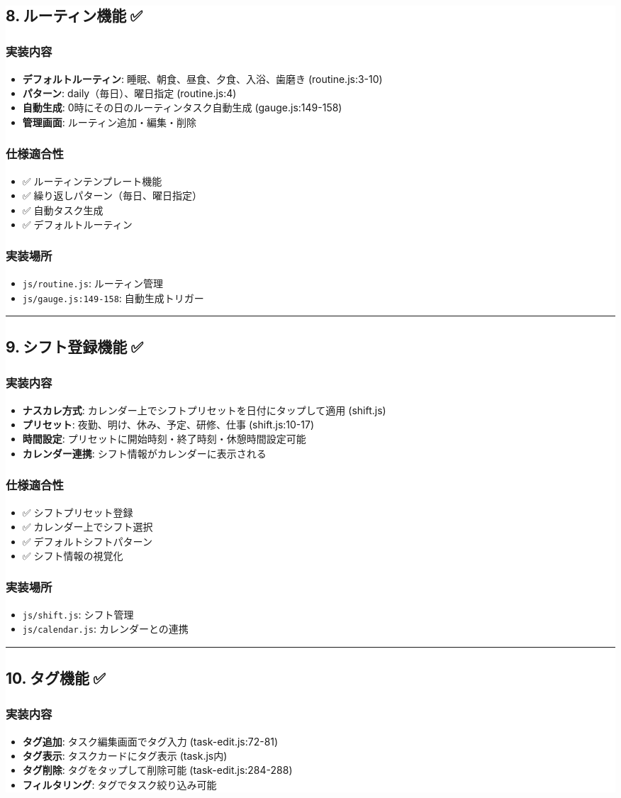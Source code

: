 
## 8. ルーティン機能 ✅

### 実装内容
- **デフォルトルーティン**: 睡眠、朝食、昼食、夕食、入浴、歯磨き (routine.js:3-10)
- **パターン**: daily（毎日）、曜日指定 (routine.js:4)
- **自動生成**: 0時にその日のルーティンタスク自動生成 (gauge.js:149-158)
- **管理画面**: ルーティン追加・編集・削除

### 仕様適合性
- ✅ ルーティンテンプレート機能
- ✅ 繰り返しパターン（毎日、曜日指定）
- ✅ 自動タスク生成
- ✅ デフォルトルーティン

### 実装場所
- `js/routine.js`: ルーティン管理
- `js/gauge.js:149-158`: 自動生成トリガー

---

## 9. シフト登録機能 ✅

### 実装内容
- **ナスカレ方式**: カレンダー上でシフトプリセットを日付にタップして適用 (shift.js)
- **プリセット**: 夜勤、明け、休み、予定、研修、仕事 (shift.js:10-17)
- **時間設定**: プリセットに開始時刻・終了時刻・休憩時間設定可能
- **カレンダー連携**: シフト情報がカレンダーに表示される

### 仕様適合性
- ✅ シフトプリセット登録
- ✅ カレンダー上でシフト選択
- ✅ デフォルトシフトパターン
- ✅ シフト情報の視覚化

### 実装場所
- `js/shift.js`: シフト管理
- `js/calendar.js`: カレンダーとの連携

---

## 10. タグ機能 ✅

### 実装内容
- **タグ追加**: タスク編集画面でタグ入力 (task-edit.js:72-81)
- **タグ表示**: タスクカードにタグ表示 (task.js内)
- **タグ削除**: タグをタップして削除可能 (task-edit.js:284-288)
- **フィルタリング**: タグでタスク絞り込み可能
